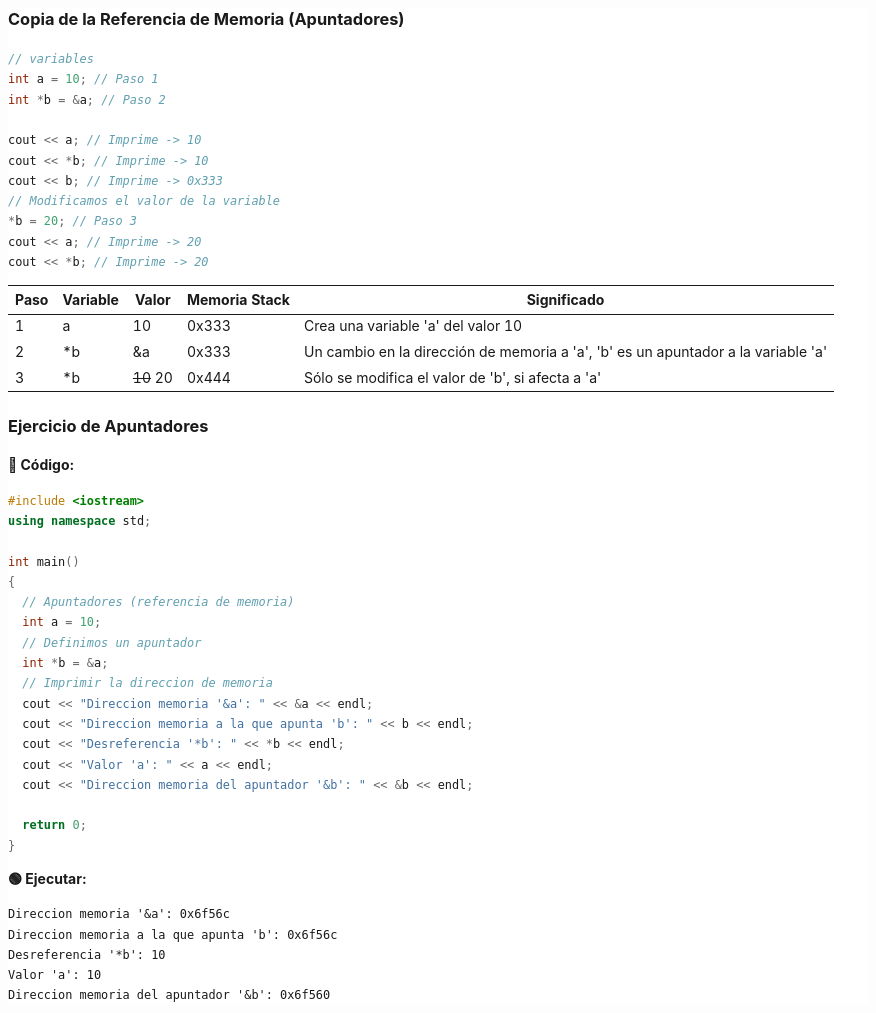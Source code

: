 ### Copia de la Referencia de Memoria (Apuntadores)

```c++
// variables
int a = 10; // Paso 1
int *b = &a; // Paso 2

cout << a; // Imprime -> 10
cout << *b; // Imprime -> 10
cout << b; // Imprime -> 0x333
// Modificamos el valor de la variable
*b = 20; // Paso 3
cout << a; // Imprime -> 20
cout << *b; // Imprime -> 20
```

| Paso | Variable | Valor     | Memoria Stack | Significado                                                                       |
| ---- | -------- | --------- | ------------- | --------------------------------------------------------------------------------- |
| 1    | a        | 10        | 0x333         | Crea una variable 'a' del valor 10                                                |
| 2    | *b       | &a        | 0x333         | Un cambio en la dirección de memoria a 'a', 'b' es un apuntador a la variable 'a' |
| 3    | *b       | ~~10~~ 20 | 0x444         | Sólo se modifica el valor de 'b', si afecta a 'a'                                 |

### Ejercicio de Apuntadores

**📄 Código:**

```c++
#include <iostream>
using namespace std;

int main()
{
  // Apuntadores (referencia de memoria)
  int a = 10;
  // Definimos un apuntador
  int *b = &a;
  // Imprimir la direccion de memoria
  cout << "Direccion memoria '&a': " << &a << endl;
  cout << "Direccion memoria a la que apunta 'b': " << b << endl;
  cout << "Desreferencia '*b': " << *b << endl;
  cout << "Valor 'a': " << a << endl;
  cout << "Direccion memoria del apuntador '&b': " << &b << endl;

  return 0;
}
```

**🟢 Ejecutar:**

```console
Direccion memoria '&a': 0x6f56c
Direccion memoria a la que apunta 'b': 0x6f56c
Desreferencia '*b': 10
Valor 'a': 10
Direccion memoria del apuntador '&b': 0x6f560
```
